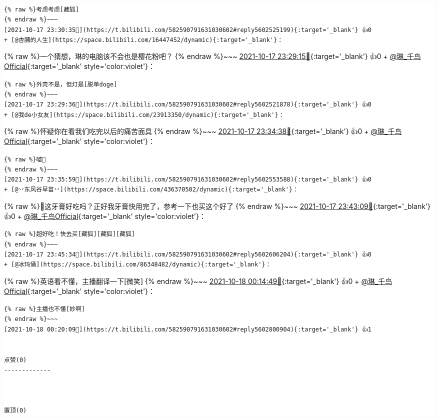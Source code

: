 ~~~
{% raw %}考虑考虑[藏狐]
{% endraw %}~~~
[2021-10-17 23:30:35🔗](https://t.bilibili.com/582590791631030602#reply5602525199){:target='_blank'} 👍0
+ [@杏脯的人生](https://space.bilibili.com/16447452/dynamic){:target='_blank'}：
~~~
{% raw %}一个猜想，琳的电脑该不会也是樱花粉吧？
{% endraw %}~~~
[2021-10-17 23:29:15🔗](https://t.bilibili.com/582590791631030602#reply5602516959){:target='_blank'} 👍0
    + [@琳_千鸟Official](https://space.bilibili.com/1620923329/dynamic){:target='_blank' style='color:violet'}：
~~~
{% raw %}外壳不是，但灯是[脱单doge]
{% endraw %}~~~
[2021-10-17 23:29:36🔗](https://t.bilibili.com/582590791631030602#reply5602521878){:target='_blank'} 👍0
+ [@我de小女友](https://space.bilibili.com/23913350/dynamic){:target='_blank'}：
~~~
{% raw %}怀疑你在看我们吃完以后的痛苦面具
{% endraw %}~~~
[2021-10-17 23:34:38🔗](https://t.bilibili.com/582590791631030602#reply5602546712){:target='_blank'} 👍0
    + [@琳_千鸟Official](https://space.bilibili.com/1620923329/dynamic){:target='_blank' style='color:violet'}：
~~~
{% raw %}嘘🤫
{% endraw %}~~~
[2021-10-17 23:35:59🔗](https://t.bilibili.com/582590791631030602#reply5602553588){:target='_blank'} 👍0
+ [@丷东风谷早苗丷](https://space.bilibili.com/436370502/dynamic){:target='_blank'}：
~~~
{% raw %}🤔这牙膏好吃吗？正好我牙膏快用完了，参考一下也买这个好了
{% endraw %}~~~
[2021-10-17 23:43:09🔗](https://t.bilibili.com/582590791631030602#reply5602591846){:target='_blank'} 👍0
    + [@琳_千鸟Official](https://space.bilibili.com/1620923329/dynamic){:target='_blank' style='color:violet'}：
~~~
{% raw %}超好吃！快去买[藏狐][藏狐][藏狐]
{% endraw %}~~~
[2021-10-17 23:45:34🔗](https://t.bilibili.com/582590791631030602#reply5602606204){:target='_blank'} 👍0
+ [@冰玛俑](https://space.bilibili.com/86348482/dynamic){:target='_blank'}：
~~~
{% raw %}英语看不懂，主播翻译一下[微笑]
{% endraw %}~~~
[2021-10-18 00:14:49🔗](https://t.bilibili.com/582590791631030602#reply5602763952){:target='_blank'} 👍0
    + [@琳_千鸟Official](https://space.bilibili.com/1620923329/dynamic){:target='_blank' style='color:violet'}：
~~~
{% raw %}主播也不懂[妙啊]
{% endraw %}~~~
[2021-10-18 00:20:09🔗](https://t.bilibili.com/582590791631030602#reply5602800904){:target='_blank'} 👍1


点赞(0)
-------------



置顶(0)
~~~